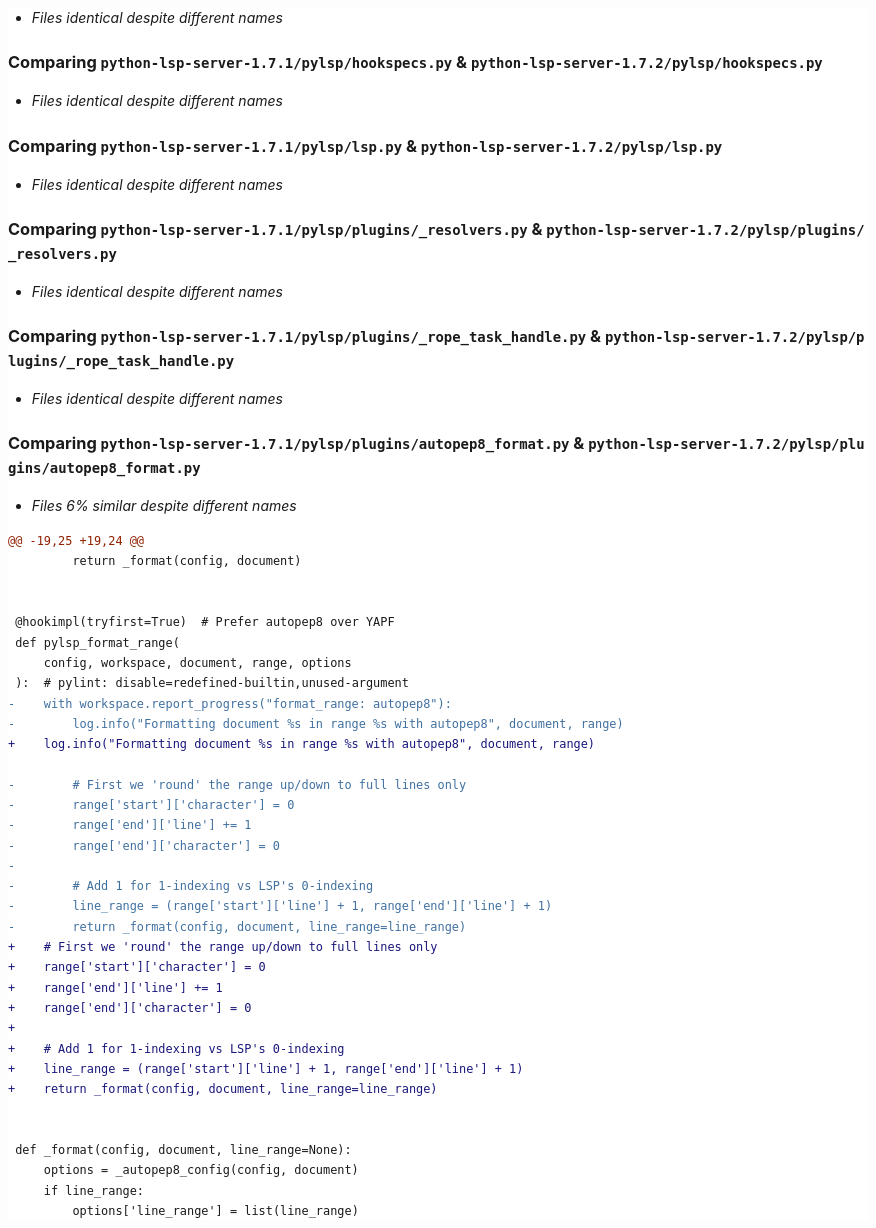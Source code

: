  * *Files identical despite different names*

### Comparing `python-lsp-server-1.7.1/pylsp/hookspecs.py` & `python-lsp-server-1.7.2/pylsp/hookspecs.py`

 * *Files identical despite different names*

### Comparing `python-lsp-server-1.7.1/pylsp/lsp.py` & `python-lsp-server-1.7.2/pylsp/lsp.py`

 * *Files identical despite different names*

### Comparing `python-lsp-server-1.7.1/pylsp/plugins/_resolvers.py` & `python-lsp-server-1.7.2/pylsp/plugins/_resolvers.py`

 * *Files identical despite different names*

### Comparing `python-lsp-server-1.7.1/pylsp/plugins/_rope_task_handle.py` & `python-lsp-server-1.7.2/pylsp/plugins/_rope_task_handle.py`

 * *Files identical despite different names*

### Comparing `python-lsp-server-1.7.1/pylsp/plugins/autopep8_format.py` & `python-lsp-server-1.7.2/pylsp/plugins/autopep8_format.py`

 * *Files 6% similar despite different names*

```diff
@@ -19,25 +19,24 @@
         return _format(config, document)
 
 
 @hookimpl(tryfirst=True)  # Prefer autopep8 over YAPF
 def pylsp_format_range(
     config, workspace, document, range, options
 ):  # pylint: disable=redefined-builtin,unused-argument
-    with workspace.report_progress("format_range: autopep8"):
-        log.info("Formatting document %s in range %s with autopep8", document, range)
+    log.info("Formatting document %s in range %s with autopep8", document, range)
 
-        # First we 'round' the range up/down to full lines only
-        range['start']['character'] = 0
-        range['end']['line'] += 1
-        range['end']['character'] = 0
-
-        # Add 1 for 1-indexing vs LSP's 0-indexing
-        line_range = (range['start']['line'] + 1, range['end']['line'] + 1)
-        return _format(config, document, line_range=line_range)
+    # First we 'round' the range up/down to full lines only
+    range['start']['character'] = 0
+    range['end']['line'] += 1
+    range['end']['character'] = 0
+
+    # Add 1 for 1-indexing vs LSP's 0-indexing
+    line_range = (range['start']['line'] + 1, range['end']['line'] + 1)
+    return _format(config, document, line_range=line_range)
 
 
 def _format(config, document, line_range=None):
     options = _autopep8_config(config, document)
     if line_range:
         options['line_range'] = list(line_range)
```